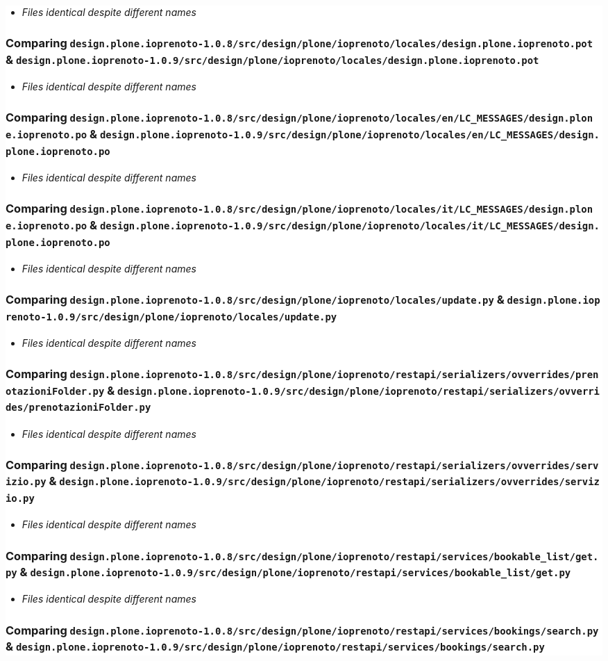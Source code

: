  * *Files identical despite different names*

### Comparing `design.plone.ioprenoto-1.0.8/src/design/plone/ioprenoto/locales/design.plone.ioprenoto.pot` & `design.plone.ioprenoto-1.0.9/src/design/plone/ioprenoto/locales/design.plone.ioprenoto.pot`

 * *Files identical despite different names*

### Comparing `design.plone.ioprenoto-1.0.8/src/design/plone/ioprenoto/locales/en/LC_MESSAGES/design.plone.ioprenoto.po` & `design.plone.ioprenoto-1.0.9/src/design/plone/ioprenoto/locales/en/LC_MESSAGES/design.plone.ioprenoto.po`

 * *Files identical despite different names*

### Comparing `design.plone.ioprenoto-1.0.8/src/design/plone/ioprenoto/locales/it/LC_MESSAGES/design.plone.ioprenoto.po` & `design.plone.ioprenoto-1.0.9/src/design/plone/ioprenoto/locales/it/LC_MESSAGES/design.plone.ioprenoto.po`

 * *Files identical despite different names*

### Comparing `design.plone.ioprenoto-1.0.8/src/design/plone/ioprenoto/locales/update.py` & `design.plone.ioprenoto-1.0.9/src/design/plone/ioprenoto/locales/update.py`

 * *Files identical despite different names*

### Comparing `design.plone.ioprenoto-1.0.8/src/design/plone/ioprenoto/restapi/serializers/ovverrides/prenotazioniFolder.py` & `design.plone.ioprenoto-1.0.9/src/design/plone/ioprenoto/restapi/serializers/ovverrides/prenotazioniFolder.py`

 * *Files identical despite different names*

### Comparing `design.plone.ioprenoto-1.0.8/src/design/plone/ioprenoto/restapi/serializers/ovverrides/servizio.py` & `design.plone.ioprenoto-1.0.9/src/design/plone/ioprenoto/restapi/serializers/ovverrides/servizio.py`

 * *Files identical despite different names*

### Comparing `design.plone.ioprenoto-1.0.8/src/design/plone/ioprenoto/restapi/services/bookable_list/get.py` & `design.plone.ioprenoto-1.0.9/src/design/plone/ioprenoto/restapi/services/bookable_list/get.py`

 * *Files identical despite different names*

### Comparing `design.plone.ioprenoto-1.0.8/src/design/plone/ioprenoto/restapi/services/bookings/search.py` & `design.plone.ioprenoto-1.0.9/src/design/plone/ioprenoto/restapi/services/bookings/search.py`
